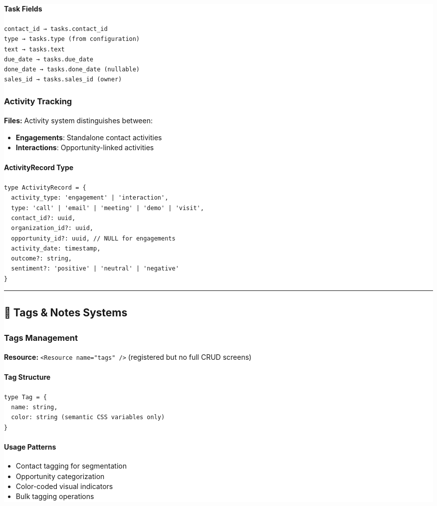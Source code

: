 #### Task Fields
```tsx
contact_id → tasks.contact_id
type → tasks.type (from configuration)
text → tasks.text
due_date → tasks.due_date
done_date → tasks.done_date (nullable)
sales_id → tasks.sales_id (owner)
```

### Activity Tracking

**Files:** Activity system distinguishes between:
- **Engagements**: Standalone contact activities
- **Interactions**: Opportunity-linked activities

#### ActivityRecord Type
```tsx
type ActivityRecord = {
  activity_type: 'engagement' | 'interaction',
  type: 'call' | 'email' | 'meeting' | 'demo' | 'visit',
  contact_id?: uuid,
  organization_id?: uuid,
  opportunity_id?: uuid, // NULL for engagements
  activity_date: timestamp,
  outcome?: string,
  sentiment?: 'positive' | 'neutral' | 'negative'
}
```

---

## 🔖 Tags & Notes Systems

### Tags Management

**Resource:** `<Resource name="tags" />` (registered but no full CRUD screens)

#### Tag Structure
```tsx
type Tag = {
  name: string,
  color: string (semantic CSS variables only)
}
```

#### Usage Patterns
- Contact tagging for segmentation
- Opportunity categorization
- Color-coded visual indicators
- Bulk tagging operations
